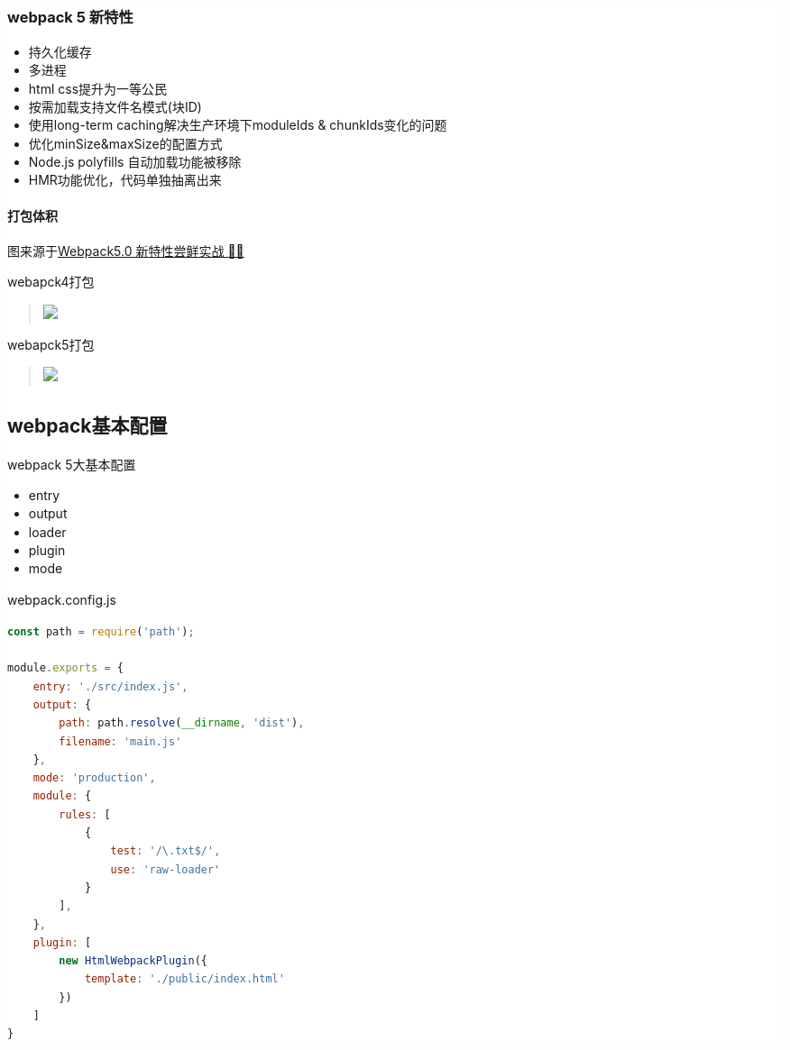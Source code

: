 
### webpack 5 新特性

- 持久化缓存
- 多进程
- html css提升为一等公民
- 按需加载支持文件名模式(块ID)
- 使用long-term caching解决生产环境下moduleIds & chunkIds变化的问题
- 优化minSize&maxSize的配置方式
- Node.js polyfills 自动加载功能被移除
- HMR功能优化，代码单独抽离出来

#### 打包体积
图来源于[Webpack5.0 新特性尝鲜实战 🦀🦀](https://juejin.im/post/5c8761925188251a0844d3a4)

webapck4打包
> ![](http://h0.beicdn.com/open201943/bb3bd37074b0911c_1016x521.png)

webapck5打包
> ![](http://h0.beicdn.com/open201943/58c0b8c11c27cdd8_1019x525.png)


## webpack基本配置

webpack 5大基本配置
- entry
- output
- loader
- plugin
- mode

webpack.config.js
```js
const path = require('path');

module.exports = {
    entry: './src/index.js',
    output: {
        path: path.resolve(__dirname, 'dist'),
        filename: 'main.js'
    },
    mode: 'production',
    module: {
        rules: [
            {
                test: '/\.txt$/',
                use: 'raw-loader'
            }
        ],
    },
    plugin: [
        new HtmlWebpackPlugin({
            template: './public/index.html'
        })
    ]
}
```
